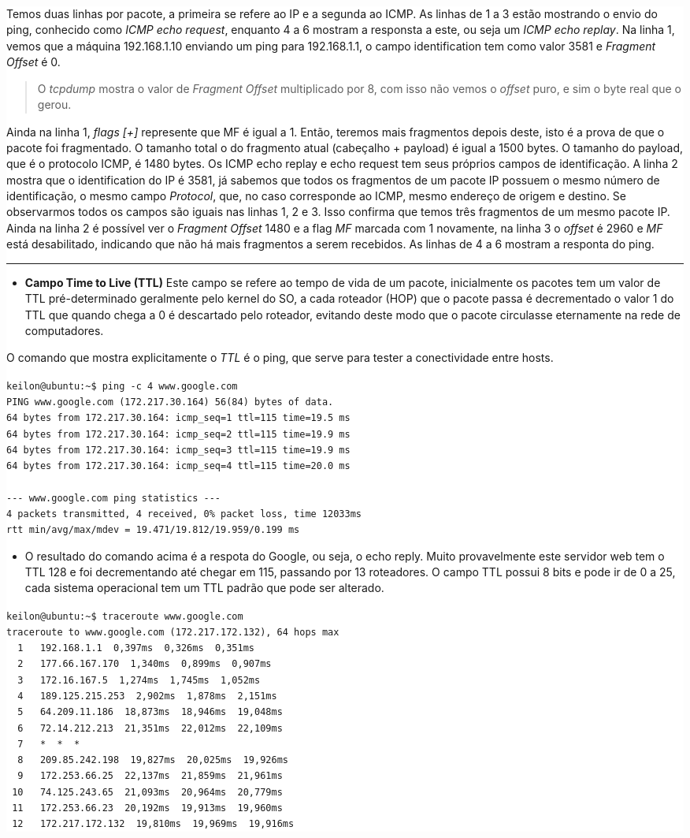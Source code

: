 Temos duas linhas por pacote, a primeira se refere ao IP e a segunda ao ICMP. As linhas de 1 a 3 estão mostrando o envio do ping, conhecido como _ICMP echo request_, enquanto 4 a 6 mostram a responsta a este, ou seja um _ICMP echo replay_.
Na linha 1, vemos que a máquina 192.168.1.10 enviando um ping para 192.168.1.1, o campo identification tem como valor 3581 e _Fragment Offset_ é 0.
> O _tcpdump_ mostra o valor de _Fragment Offset_ multiplicado por 8, com isso não vemos o _offset_ puro, e sim o byte real que o gerou.


Ainda na linha 1, _flags [+]_ represente que MF é igual a 1. Então, teremos mais fragmentos depois deste, isto é a prova de que o pacote foi fragmentado. O tamanho total o do fragmento atual (cabeçalho + payload) é igual a 1500 bytes. O tamanho do payload, que é o protocolo ICMP, é 1480 bytes. Os ICMP echo replay e echo request tem seus próprios campos de identificação.
A linha 2 mostra que o identification do IP é 3581, já sabemos que todos os fragmentos de um pacote IP possuem o mesmo número de identificação, o mesmo campo _Protocol_, que, no caso corresponde ao ICMP, mesmo endereço de origem e destino. Se observarmos todos os campos são iguais nas linhas 1, 2 e 3. Isso confirma que temos três fragmentos de um mesmo pacote IP.
Ainda na linha 2 é possível ver o _Fragment Offset_ 1480 e a flag _MF_ marcada com 1 novamente, na linha 3 o _offset_ é 2960 e _MF_ está desabilitado, indicando que não há mais fragmentos a serem recebidos.
As linhas de 4 a 6 mostram a responta do ping.

---

* **Campo Time to Live (TTL)**
   Este campo se refere ao tempo de vida de um pacote, inicialmente os pacotes tem um valor de TTL pré-determinado geralmente pelo kernel do SO, a cada roteador (HOP) que o pacote passa é decrementado o valor 1 do TTL que quando chega a 0 é descartado pelo roteador, evitando deste modo que o pacote circulasse eternamente na rede de computadores.

O comando que mostra explicitamente o _TTL_ é o ping, que serve para tester a conectividade entre hosts.

~~~ shell
keilon@ubuntu:~$ ping -c 4 www.google.com
PING www.google.com (172.217.30.164) 56(84) bytes of data.
64 bytes from 172.217.30.164: icmp_seq=1 ttl=115 time=19.5 ms
64 bytes from 172.217.30.164: icmp_seq=2 ttl=115 time=19.9 ms
64 bytes from 172.217.30.164: icmp_seq=3 ttl=115 time=19.9 ms
64 bytes from 172.217.30.164: icmp_seq=4 ttl=115 time=20.0 ms

--- www.google.com ping statistics ---
4 packets transmitted, 4 received, 0% packet loss, time 12033ms
rtt min/avg/max/mdev = 19.471/19.812/19.959/0.199 ms

~~~

  - O resultado do comando acima é a respota do Google, ou seja, o echo reply. Muito provavelmente este servidor web tem o TTL 128 e foi decrementando até chegar em 115, passando por 13 roteadores. O campo TTL possui 8 bits e pode ir de 0 a 25, cada sistema operacional tem um TTL padrão que pode ser alterado.

~~~ shell
keilon@ubuntu:~$ traceroute www.google.com
traceroute to www.google.com (172.217.172.132), 64 hops max
  1   192.168.1.1  0,397ms  0,326ms  0,351ms
  2   177.66.167.170  1,340ms  0,899ms  0,907ms
  3   172.16.167.5  1,274ms  1,745ms  1,052ms
  4   189.125.215.253  2,902ms  1,878ms  2,151ms
  5   64.209.11.186  18,873ms  18,946ms  19,048ms
  6   72.14.212.213  21,351ms  22,012ms  22,109ms
  7   *  *  *
  8   209.85.242.198  19,827ms  20,025ms  19,926ms
  9   172.253.66.25  22,137ms  21,859ms  21,961ms
 10   74.125.243.65  21,093ms  20,964ms  20,779ms
 11   172.253.66.23  20,192ms  19,913ms  19,960ms
 12   172.217.172.132  19,810ms  19,969ms  19,916ms
~~~

[jekyll-docs]: https://jekyllrb.com/docs/home
[jekyll-gh]:   https://github.com/jekyll/jekyll
[jekyll-talk]: https://talk.jekyllrb.com/
